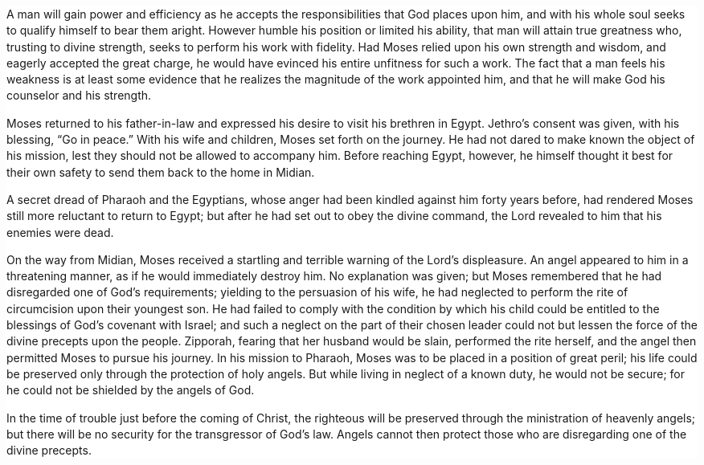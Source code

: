 A man will gain power and efficiency as he accepts the responsibilities that God places upon him, and with his whole soul seeks to qualify himself to bear them aright. However humble his position or limited his ability, that man will attain true greatness who, trusting to divine strength, seeks to perform his work with fidelity. Had Moses relied upon his own strength and wisdom, and eagerly accepted the great charge, he would have evinced his entire unfitness for such a work. The fact that a man feels his weakness is at least some evidence that he realizes the magnitude of the work appointed him, and that he will make God his counselor and his strength.

Moses returned to his father-in-law and expressed his desire to visit his brethren in Egypt. Jethro’s consent was given, with his blessing, “Go in peace.” With his wife and children, Moses set forth on the journey. He had not dared to make known the object of his mission, lest they should not be allowed to accompany him. Before reaching Egypt, however, he himself thought it best for their own safety to send them back to the home in Midian.

A secret dread of Pharaoh and the Egyptians, whose anger had been kindled against him forty years before, had rendered Moses still more reluctant to return to Egypt; but after he had set out to obey the divine command, the Lord revealed to him that his enemies were dead.

On the way from Midian, Moses received a startling and terrible warning of the Lord’s displeasure. An angel appeared to him in a threatening manner, as if he would immediately destroy him. No explanation was given; but Moses remembered that he had disregarded one of God’s requirements; yielding to the persuasion of his wife, he had neglected to perform the rite of circumcision upon their youngest son. He had failed to comply with the condition by which his child could be entitled to the blessings of God’s covenant with Israel; and such a neglect on the part of their chosen leader could not but lessen the force of the divine precepts upon the people. Zipporah, fearing that her husband would be slain, performed the rite herself, and the angel then permitted Moses to pursue his journey. In his mission to Pharaoh, Moses was to be placed in a position of great peril; his life could be preserved only through the protection of holy angels. But while living in neglect of a known duty, he would not be secure; for he could not be shielded by the angels of God.

In the time of trouble just before the coming of Christ, the righteous will be preserved through the ministration of heavenly angels; but there will be no security for the transgressor of God’s law. Angels cannot then protect those who are disregarding one of the divine precepts.

